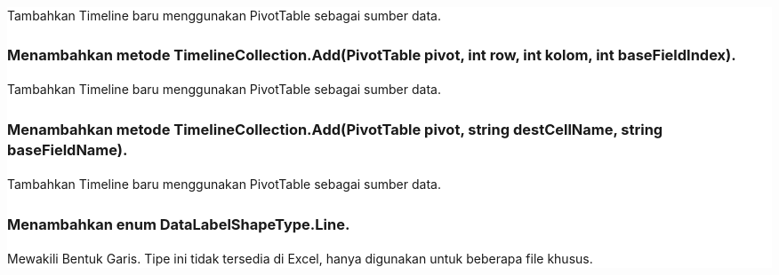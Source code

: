 Tambahkan Timeline baru menggunakan PivotTable sebagai sumber data.

###  **Menambahkan metode TimelineCollection.Add(PivotTable pivot, int row, int kolom, int baseFieldIndex).**

Tambahkan Timeline baru menggunakan PivotTable sebagai sumber data.

###  **Menambahkan metode TimelineCollection.Add(PivotTable pivot, string destCellName, string baseFieldName).**

Tambahkan Timeline baru menggunakan PivotTable sebagai sumber data.

###  **Menambahkan enum DataLabelShapeType.Line.**

Mewakili Bentuk Garis. Tipe ini tidak tersedia di Excel, hanya digunakan untuk beberapa file khusus.
